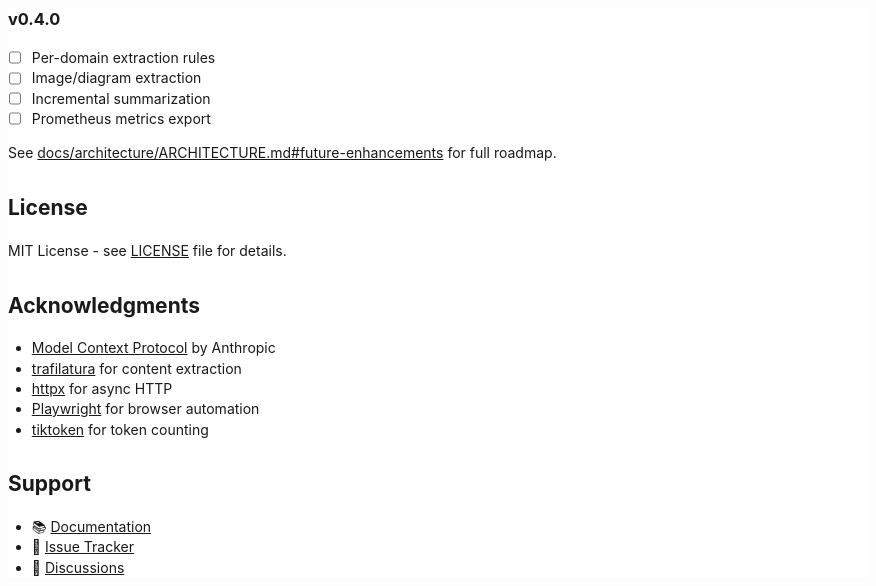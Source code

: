 ### v0.4.0

- [ ] Per-domain extraction rules
- [ ] Image/diagram extraction
- [ ] Incremental summarization
- [ ] Prometheus metrics export

See [docs/architecture/ARCHITECTURE.md#future-enhancements](docs/architecture/ARCHITECTURE.md#future-enhancements) for full roadmap.

## License

MIT License - see [LICENSE](LICENSE) file for details.

## Acknowledgments

- [Model Context Protocol](https://modelcontextprotocol.io/) by Anthropic
- [trafilatura](https://github.com/adbar/trafilatura) for content extraction
- [httpx](https://www.python-httpx.org/) for async HTTP
- [Playwright](https://playwright.dev/) for browser automation
- [tiktoken](https://github.com/openai/tiktoken) for token counting

## Support

- 📚 [Documentation](docs/)
- 🐛 [Issue Tracker](https://github.com/geehexx/mcp-web/issues)
- 💬 [Discussions](https://github.com/geehexx/mcp-web/discussions)
